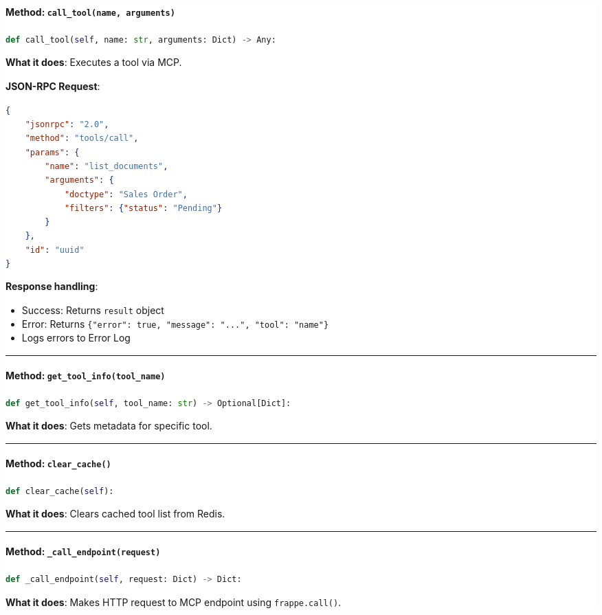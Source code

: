 
#### Method: `call_tool(name, arguments)`

```python
def call_tool(self, name: str, arguments: Dict) -> Any:
```

**What it does**: Executes a tool via MCP.

**JSON-RPC Request**:
```json
{
    "jsonrpc": "2.0",
    "method": "tools/call",
    "params": {
        "name": "list_documents",
        "arguments": {
            "doctype": "Sales Order",
            "filters": {"status": "Pending"}
        }
    },
    "id": "uuid"
}
```

**Response handling**:
- Success: Returns `result` object
- Error: Returns `{"error": true, "message": "...", "tool": "name"}`
- Logs errors to Error Log

---

#### Method: `get_tool_info(tool_name)`

```python
def get_tool_info(self, tool_name: str) -> Optional[Dict]:
```

**What it does**: Gets metadata for specific tool.

---

#### Method: `clear_cache()`

```python
def clear_cache(self):
```

**What it does**: Clears cached tool list from Redis.

---

#### Method: `_call_endpoint(request)`

```python
def _call_endpoint(self, request: Dict) -> Dict:
```

**What it does**: Makes HTTP request to MCP endpoint using `frappe.call()`.
